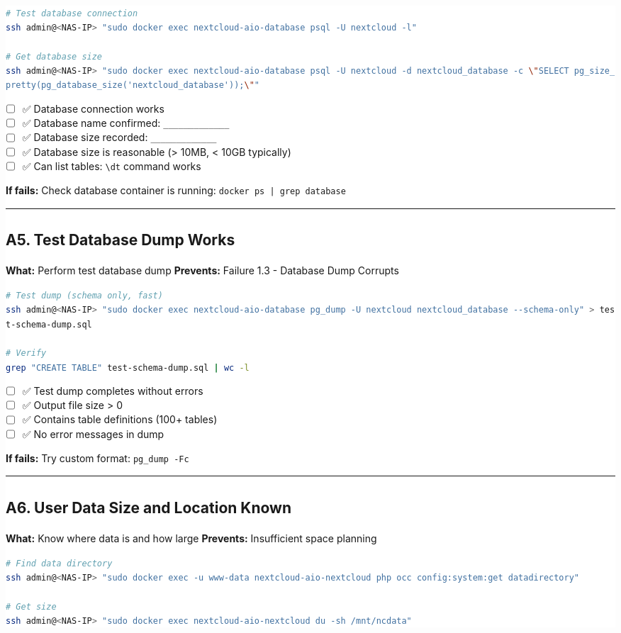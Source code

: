 ```bash
# Test database connection
ssh admin@<NAS-IP> "sudo docker exec nextcloud-aio-database psql -U nextcloud -l"

# Get database size
ssh admin@<NAS-IP> "sudo docker exec nextcloud-aio-database psql -U nextcloud -d nextcloud_database -c \"SELECT pg_size_pretty(pg_database_size('nextcloud_database'));\""
```

- [ ] ✅ Database connection works
- [ ] ✅ Database name confirmed: `_____________`
- [ ] ✅ Database size recorded: `_____________`
- [ ] ✅ Database size is reasonable (> 10MB, < 10GB typically)
- [ ] ✅ Can list tables: `\dt` command works

**If fails:** Check database container is running: `docker ps | grep database`

---

## A5. Test Database Dump Works

**What:** Perform test database dump
**Prevents:** Failure 1.3 - Database Dump Corrupts

```bash
# Test dump (schema only, fast)
ssh admin@<NAS-IP> "sudo docker exec nextcloud-aio-database pg_dump -U nextcloud nextcloud_database --schema-only" > test-schema-dump.sql

# Verify
grep "CREATE TABLE" test-schema-dump.sql | wc -l
```

- [ ] ✅ Test dump completes without errors
- [ ] ✅ Output file size > 0
- [ ] ✅ Contains table definitions (100+ tables)
- [ ] ✅ No error messages in dump

**If fails:** Try custom format: `pg_dump -Fc`

---

## A6. User Data Size and Location Known

**What:** Know where data is and how large
**Prevents:** Insufficient space planning

```bash
# Find data directory
ssh admin@<NAS-IP> "sudo docker exec -u www-data nextcloud-aio-nextcloud php occ config:system:get datadirectory"

# Get size
ssh admin@<NAS-IP> "sudo docker exec nextcloud-aio-nextcloud du -sh /mnt/ncdata"
```
